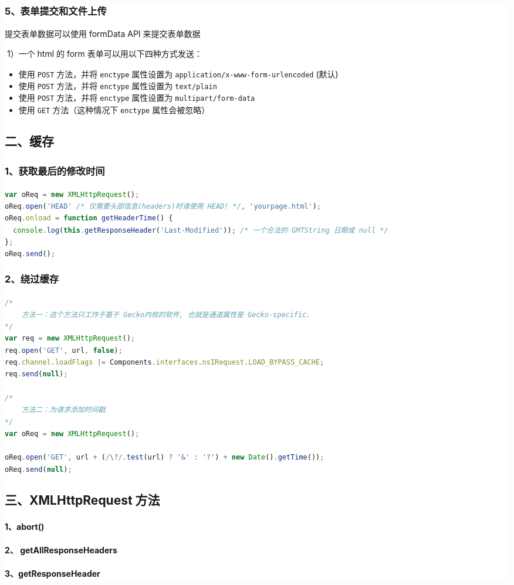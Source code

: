### 5、表单提交和文件上传

提交表单数据可以使用 formData API 来提交表单数据

​ 1）一个 html 的 form 表单可以用以下四种方式发送：

- 使用 `POST` 方法，并将 `enctype` 属性设置为 `application/x-www-form-urlencoded` (默认)
- 使用 `POST` 方法，并将 `enctype` 属性设置为 `text/plain`
- 使用 `POST` 方法，并将 `enctype` 属性设置为 `multipart/form-data`
- 使用 `GET` 方法（这种情况下 `enctype` 属性会被忽略）

## 二、缓存

### 1、获取最后的修改时间

```javascript
var oReq = new XMLHttpRequest();
oReq.open('HEAD' /* 仅需要头部信息(headers)时请使用 HEAD! */, 'yourpage.html');
oReq.onload = function getHeaderTime() {
  console.log(this.getResponseHeader('Last-Modified')); /* 一个合法的 GMTString 日期或 null */
};
oReq.send();
```

### 2、绕过缓存

```javascript
/*
	方法一：这个方法只工作于基于 Gecko内核的软件, 也就是通道属性是 Gecko-specific.
*/
var req = new XMLHttpRequest();
req.open('GET', url, false);
req.channel.loadFlags |= Components.interfaces.nsIRequest.LOAD_BYPASS_CACHE;
req.send(null);

/*
	方法二：为请求添加时间戳
*/
var oReq = new XMLHttpRequest();

oReq.open('GET', url + (/\?/.test(url) ? '&' : '?') + new Date().getTime());
oReq.send(null);
```

## 三、XMLHttpRequest 方法

#### 1、abort()

#### 2、 getAllResponseHeaders

#### 3、getResponseHeader
